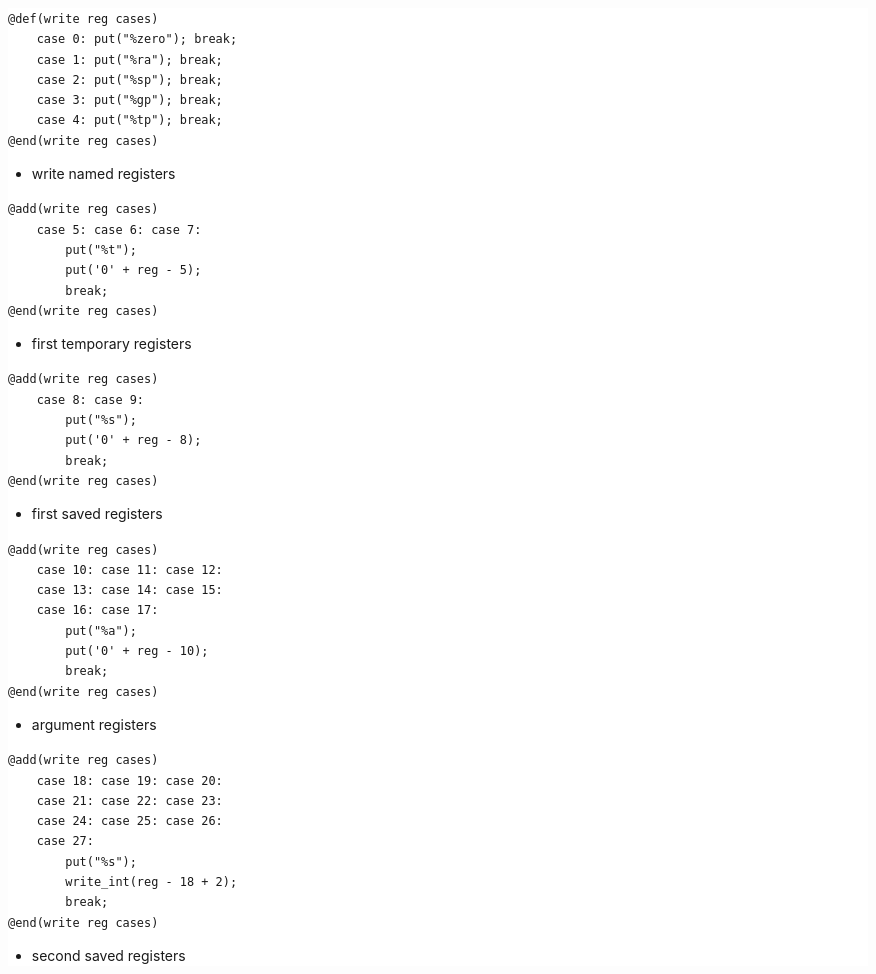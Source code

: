 ```
@def(write reg cases)
	case 0: put("%zero"); break;
	case 1: put("%ra"); break;
	case 2: put("%sp"); break;
	case 3: put("%gp"); break;
	case 4: put("%tp"); break;
@end(write reg cases)
```
* write named registers

```
@add(write reg cases)
	case 5: case 6: case 7:
		put("%t");
		put('0' + reg - 5);
		break;
@end(write reg cases)
```
* first temporary registers

```
@add(write reg cases)
	case 8: case 9:
		put("%s");
		put('0' + reg - 8);
		break;
@end(write reg cases)
```
* first saved registers

```
@add(write reg cases)
	case 10: case 11: case 12:
	case 13: case 14: case 15:
	case 16: case 17:
		put("%a");
		put('0' + reg - 10);
		break;
@end(write reg cases)
```
* argument registers

```
@add(write reg cases)
	case 18: case 19: case 20:
	case 21: case 22: case 23:
	case 24: case 25: case 26:
	case 27:
		put("%s");
		write_int(reg - 18 + 2);
		break;
@end(write reg cases)
```
* second saved registers
